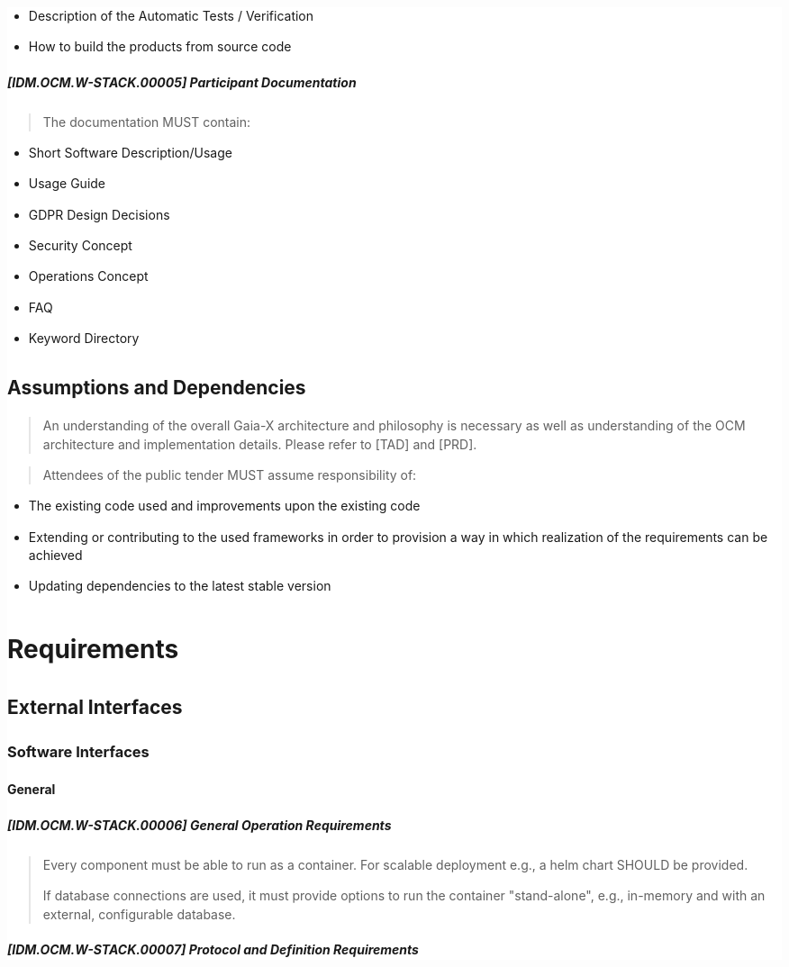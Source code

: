 -   Description of the Automatic Tests / Verification

-   How to build the products from source code 

##### \[IDM.OCM.W-STACK.00005\] Participant Documentation 

> The documentation MUST contain:

-   Short Software Description/Usage

-   Usage Guide

-   GDPR Design Decisions

-   Security Concept

-   Operations Concept

-   FAQ

-   Keyword Directory 

## Assumptions and Dependencies

> An understanding of the overall Gaia-X architecture and philosophy is necessary as well as understanding of the OCM architecture and implementation details. Please refer to \[TAD\] and \[PRD\].

> Attendees of the public tender MUST assume responsibility of:

-   The existing code used and improvements upon the existing code

-   Extending or contributing to the used frameworks in order to provision a way in which realization of the requirements can be achieved

-   Updating dependencies to the latest stable version

# Requirements

## External Interfaces

### Software Interfaces

#### General

##### \[IDM.OCM.W-STACK.00006\] General Operation Requirements 

> Every component must be able to run as a container. For scalable deployment e.g., a helm chart SHOULD be provided.
>
> If database connections are used, it must provide options to run the container "stand-alone", e.g., in-memory and with an external, configurable database.

##### \[IDM.OCM.W-STACK.00007\] Protocol and Definition Requirements 
